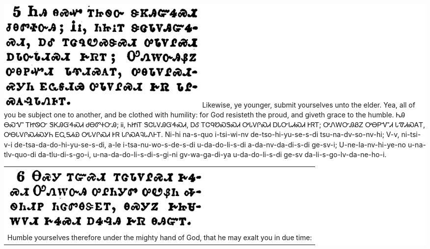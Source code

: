 <td><a href="210505.png"><img src="210505.png" width="400" /></a></td>
</tr>
<tr class="even">
<td>Likewise, ye younger, submit yourselves unto the elder. Yea, all of you be subject one to another, and be clothed with humility: for God resisteth the proud, and giveth grace to the humble.</td>
</tr>
<tr class="odd">
<td>ᏂᎯ ᎾᏍᏉ ᎢᏥᏫᏅ ᏕᏦᎯᏳᏎᏍᏗ ᏧᎾᏛᏐᏅᎯ; ᎥᎥ, ᏂᏥᎥᎢ ᏕᏣᏓᏙᎯᏳᏎᏍᏗ, ᎠᎴ ᎢᏣᏄᏬᏍᏕᏍᏗ ᎤᏓᏙᎵᏍᏗ ᎠᏓᏅᏓᏗᏍᏗ ᎨᏒᎢ; ᎤᏁᎳᏅᎯᏰᏃ ᎤᎾᏢᏉᏗ ᏓᏡᏗᏍᎪᎢ, ᎤᎾᏓᏙᎵᏍᏗᏍᎩᏂ ᎬᏩᎦᏗᏯ ᎤᏓᏙᎵᏍᏗ ᎨᏒ ᏓᎵᏍᎪᎸᏓᏁᎰᎢ.</td>
</tr>
<tr class="even">
<td>Ni-hi na-s-quo i-tsi-wi-nv de-tso-hi-yu-se-s-di tsu-na-dv-so-nv-hi; V-v, ni-tsi-v-i de-tsa-da-do-hi-yu-se-s-di, a-le i-tsa-nu-wo-s-de-s-di u-da-do-li-s-di a-da-nv-da-di-s-di ge-sv-i; U-ne-la-nv-hi-ye-no u-na-tlv-quo-di da-tlu-di-s-go-i, u-na-da-do-li-s-di-s-gi-ni gv-wa-ga-di-ya u-da-do-li-s-di ge-sv da-li-s-go-lv-da-ne-ho-i.</td>
</tr>
</tbody>
</table>

<table>
<tbody>
<tr class="odd">
<td><a href="210506.png"><img src="210506.png" width="400" /></a></td>
</tr>
<tr class="even">
<td>Humble yourselves therefore under the mighty hand of God, that he may exalt you in due time:</td>